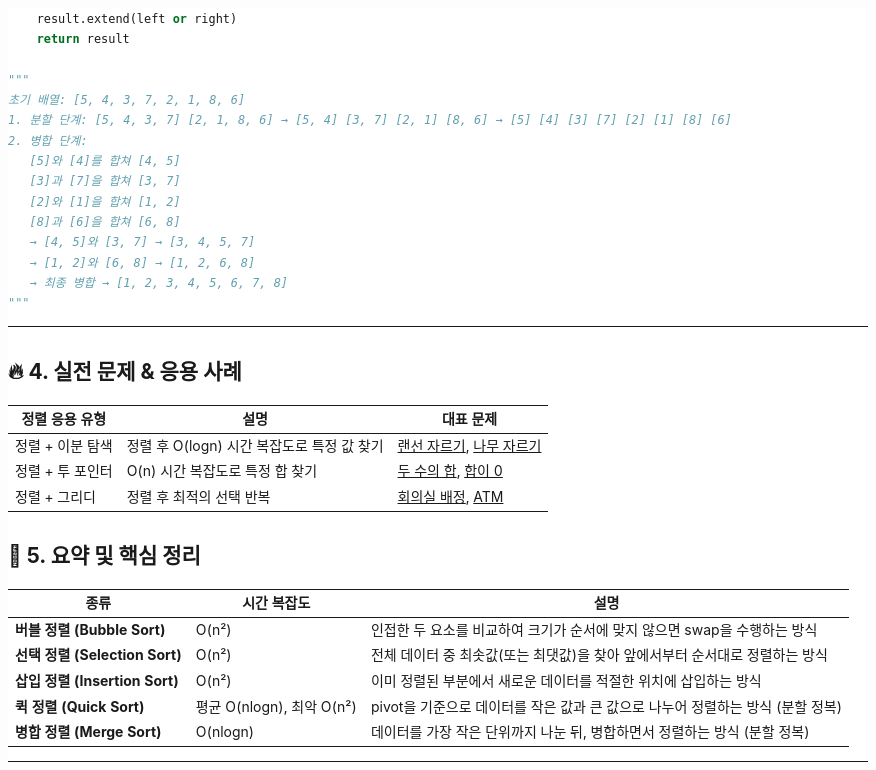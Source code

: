 ```python
    result.extend(left or right)
    return result

"""
초기 배열: [5, 4, 3, 7, 2, 1, 8, 6]
1. 분할 단계: [5, 4, 3, 7] [2, 1, 8, 6] → [5, 4] [3, 7] [2, 1] [8, 6] → [5] [4] [3] [7] [2] [1] [8] [6]
2. 병합 단계:
   [5]와 [4]를 합쳐 [4, 5]
   [3]과 [7]을 합쳐 [3, 7]
   [2]와 [1]을 합쳐 [1, 2]
   [8]과 [6]을 합쳐 [6, 8]
   → [4, 5]와 [3, 7] → [3, 4, 5, 7]
   → [1, 2]와 [6, 8] → [1, 2, 6, 8]
   → 최종 병합 → [1, 2, 3, 4, 5, 6, 7, 8]
"""
```

---

## 🔥 4. 실전 문제 & 응용 사례

| 정렬 응용 유형 | 설명 | 대표 문제 |
|--------------|----------------|----------------|
| 정렬 + 이분 탐색 | 정렬 후 O(logn) 시간 복잡도로 특정 값 찾기 | [랜선 자르기](https://www.acmicpc.net/problem/1654), [나무 자르기](https://www.acmicpc.net/problem/2805) |
| 정렬 + 투 포인터 | O(n) 시간 복잡도로 특정 합 찾기 | [두 수의 합](https://www.acmicpc.net/problem/3273), [합이 0](https://www.acmicpc.net/problem/3151) |
| 정렬 + 그리디 | 정렬 후 최적의 선택 반복 | [회의실 배정](https://www.acmicpc.net/problem/1931), [ATM](https://www.acmicpc.net/problem/11399) |

    

## 📖 5. 요약 및 핵심 정리

| **종류** | **시간 복잡도** | **설명** |
|---------|--------------|---------|
| **버블 정렬 (Bubble Sort)** | O(n²) | 인접한 두 요소를 비교하여 크기가 순서에 맞지 않으면 swap을 수행하는 방식 |
| **선택 정렬 (Selection Sort)** | O(n²) | 전체 데이터 중 최솟값(또는 최댓값)을 찾아 앞에서부터 순서대로 정렬하는 방식 |
| **삽입 정렬 (Insertion Sort)** | O(n²) | 이미 정렬된 부분에서 새로운 데이터를 적절한 위치에 삽입하는 방식 |
| **퀵 정렬 (Quick Sort)** | 평균 O(nlogn), 최악 O(n²) | pivot을 기준으로 데이터를 작은 값과 큰 값으로 나누어 정렬하는 방식 (분할 정복) |
| **병합 정렬 (Merge Sort)** | O(nlogn) | 데이터를 가장 작은 단위까지 나눈 뒤, 병합하면서 정렬하는 방식 (분할 정복) |

---
